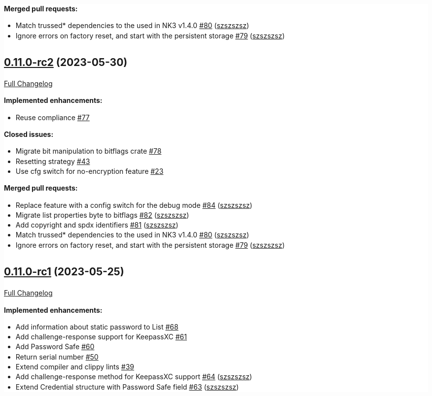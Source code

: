 **Merged pull requests:**

- Match trussed\* dependencies to the used in NK3 v1.4.0 [\#80](https://github.com/Nitrokey/trussed-secrets-app/pull/80) ([szszszsz](https://github.com/szszszsz))
- Ignore errors on factory reset, and start with the persistent storage [\#79](https://github.com/Nitrokey/trussed-secrets-app/pull/79) ([szszszsz](https://github.com/szszszsz))

## [0.11.0-rc2](https://github.com/nitrokey/trussed-secrets-app/tree/0.11.0-rc2) (2023-05-30)

[Full Changelog](https://github.com/nitrokey/trussed-secrets-app/compare/0.11.0-rc1...0.11.0-rc2)

**Implemented enhancements:**

- Reuse compliance [\#77](https://github.com/Nitrokey/trussed-secrets-app/issues/77)

**Closed issues:**

- Migrate bit manipulation to bitflags crate [\#78](https://github.com/Nitrokey/trussed-secrets-app/issues/78)
- Resetting strategy [\#43](https://github.com/Nitrokey/trussed-secrets-app/issues/43)
- Use cfg switch for no-encryption feature [\#23](https://github.com/Nitrokey/trussed-secrets-app/issues/23)

**Merged pull requests:**

- Replace feature with a config switch for the debug mode [\#84](https://github.com/Nitrokey/trussed-secrets-app/pull/84) ([szszszsz](https://github.com/szszszsz))
- Migrate list properties byte to bitflags [\#82](https://github.com/Nitrokey/trussed-secrets-app/pull/82) ([szszszsz](https://github.com/szszszsz))
- Add copyright and spdx identifiers [\#81](https://github.com/Nitrokey/trussed-secrets-app/pull/81) ([szszszsz](https://github.com/szszszsz))
- Match trussed\* dependencies to the used in NK3 v1.4.0 [\#80](https://github.com/Nitrokey/trussed-secrets-app/pull/80) ([szszszsz](https://github.com/szszszsz))
- Ignore errors on factory reset, and start with the persistent storage [\#79](https://github.com/Nitrokey/trussed-secrets-app/pull/79) ([szszszsz](https://github.com/szszszsz))

## [0.11.0-rc1](https://github.com/nitrokey/trussed-secrets-app/tree/0.11.0-rc1) (2023-05-25)

[Full Changelog](https://github.com/nitrokey/trussed-secrets-app/compare/0.10.0...0.11.0-rc1)

**Implemented enhancements:**

- Add information about static password to List [\#68](https://github.com/Nitrokey/trussed-secrets-app/issues/68)
- Add challenge-response support for KeepassXC [\#61](https://github.com/Nitrokey/trussed-secrets-app/issues/61)
- Add Password Safe [\#60](https://github.com/Nitrokey/trussed-secrets-app/issues/60)
- Return serial number [\#50](https://github.com/Nitrokey/trussed-secrets-app/issues/50)
- Extend compiler and clippy lints [\#39](https://github.com/Nitrokey/trussed-secrets-app/issues/39)
- Add challenge-response method for KeepassXC support [\#64](https://github.com/Nitrokey/trussed-secrets-app/pull/64) ([szszszsz](https://github.com/szszszsz))
- Extend Credential structure with Password Safe field [\#63](https://github.com/Nitrokey/trussed-secrets-app/pull/63) ([szszszsz](https://github.com/szszszsz))
